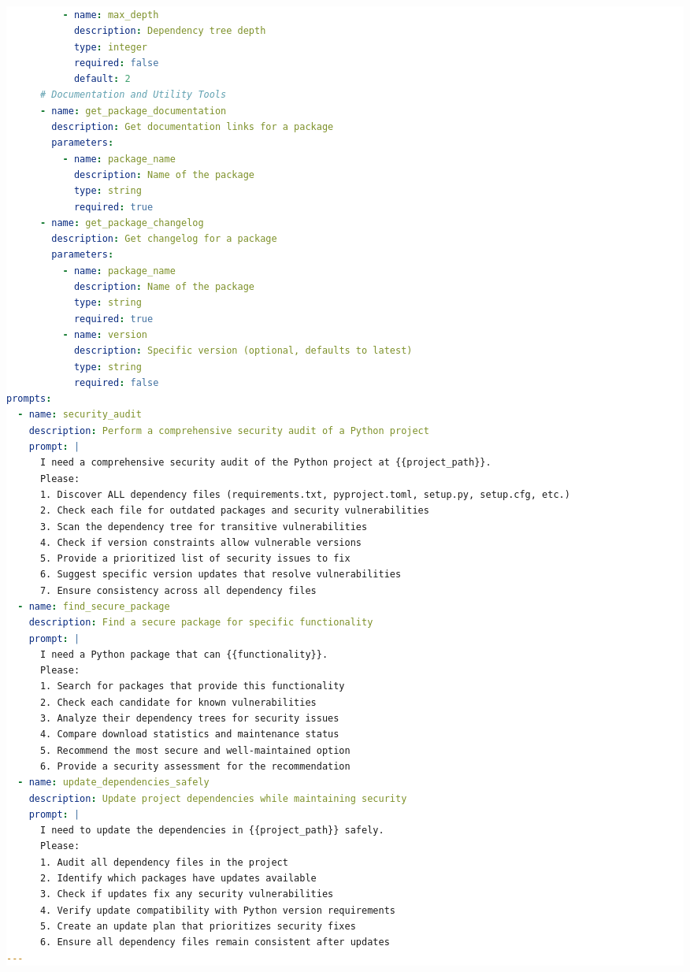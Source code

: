 ```yaml
          - name: max_depth
            description: Dependency tree depth
            type: integer
            required: false
            default: 2
      # Documentation and Utility Tools
      - name: get_package_documentation
        description: Get documentation links for a package
        parameters:
          - name: package_name
            description: Name of the package
            type: string
            required: true
      - name: get_package_changelog
        description: Get changelog for a package
        parameters:
          - name: package_name
            description: Name of the package
            type: string
            required: true
          - name: version
            description: Specific version (optional, defaults to latest)
            type: string
            required: false
prompts:
  - name: security_audit
    description: Perform a comprehensive security audit of a Python project
    prompt: |
      I need a comprehensive security audit of the Python project at {{project_path}}.
      Please:
      1. Discover ALL dependency files (requirements.txt, pyproject.toml, setup.py, setup.cfg, etc.)
      2. Check each file for outdated packages and security vulnerabilities
      3. Scan the dependency tree for transitive vulnerabilities
      4. Check if version constraints allow vulnerable versions
      5. Provide a prioritized list of security issues to fix
      6. Suggest specific version updates that resolve vulnerabilities
      7. Ensure consistency across all dependency files
  - name: find_secure_package
    description: Find a secure package for specific functionality
    prompt: |
      I need a Python package that can {{functionality}}.
      Please:
      1. Search for packages that provide this functionality
      2. Check each candidate for known vulnerabilities
      3. Analyze their dependency trees for security issues
      4. Compare download statistics and maintenance status
      5. Recommend the most secure and well-maintained option
      6. Provide a security assessment for the recommendation
  - name: update_dependencies_safely
    description: Update project dependencies while maintaining security
    prompt: |
      I need to update the dependencies in {{project_path}} safely.
      Please:
      1. Audit all dependency files in the project
      2. Identify which packages have updates available
      3. Check if updates fix any security vulnerabilities
      4. Verify update compatibility with Python version requirements
      5. Create an update plan that prioritizes security fixes
      6. Ensure all dependency files remain consistent after updates
---
```
